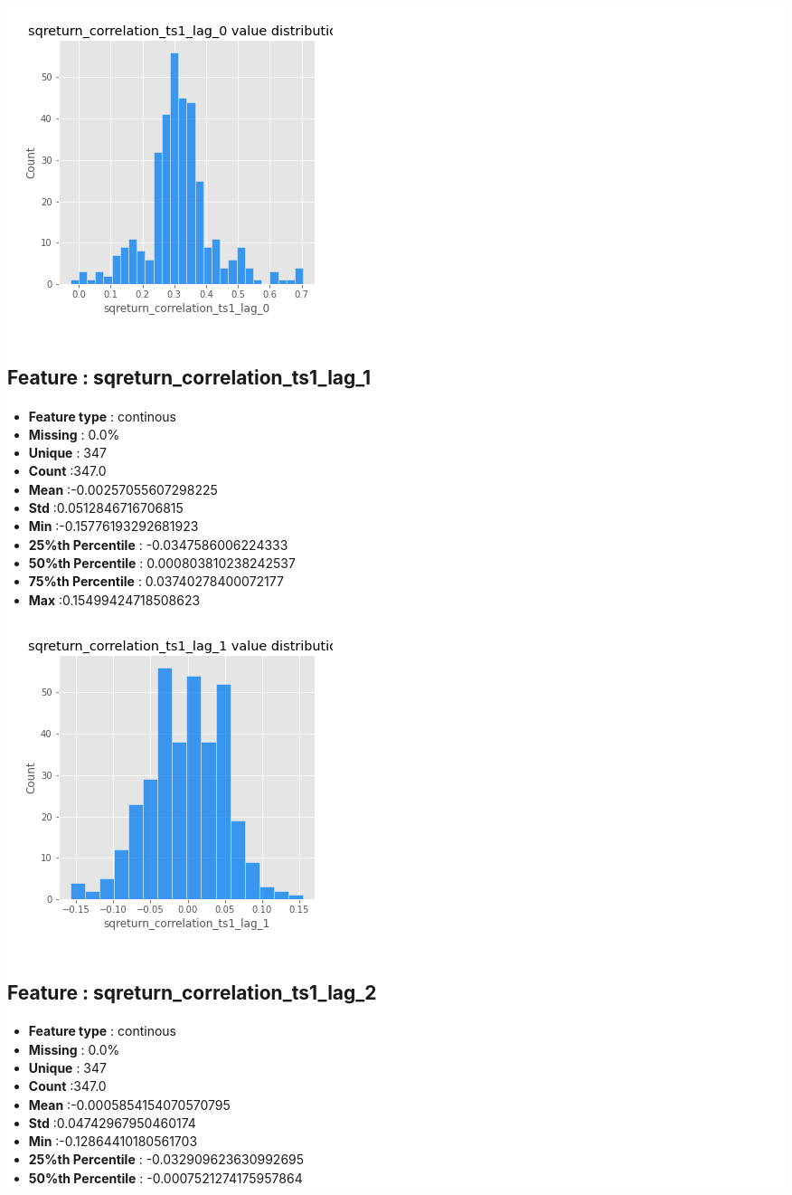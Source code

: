 ![](sqreturn_correlation_ts1_lag_0.png)
## Feature : sqreturn_correlation_ts1_lag_1
- **Feature type** : continous
- **Missing** : 0.0%
- **Unique** : 347
- **Count** :347.0
- **Mean** :-0.00257055607298225
- **Std** :0.0512846716706815
- **Min** :-0.15776193292681923
- **25%th Percentile** : -0.0347586006224333
- **50%th Percentile** : 0.000803810238242537
- **75%th Percentile** : 0.03740278400072177
- **Max** :0.15499424718508623

![](sqreturn_correlation_ts1_lag_1.png)
## Feature : sqreturn_correlation_ts1_lag_2
- **Feature type** : continous
- **Missing** : 0.0%
- **Unique** : 347
- **Count** :347.0
- **Mean** :-0.0005854154070570795
- **Std** :0.04742967950460174
- **Min** :-0.12864410180561703
- **25%th Percentile** : -0.032909623630992695
- **50%th Percentile** : -0.0007521274175957864